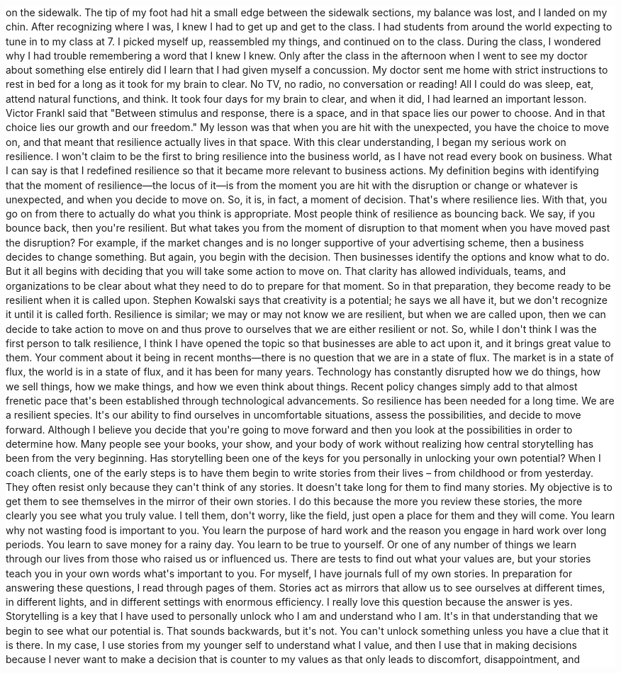 on the sidewalk. The tip of my foot had hit a small edge between the sidewalk sections, my balance was lost, and I landed on my chin.   After recognizing where I was, I knew I had to get up and get to the class. I had students from around the world expecting to tune in to my class at 7. I picked myself up, reassembled my things, and continued on to the class.   During the class, I wondered why I had trouble remembering a word that I knew I knew. Only after the class in the afternoon when I went to see my doctor about something else entirely did I learn that I had given myself a concussion. My doctor sent me home with strict instructions to rest in bed for a long as it took for my brain to clear. No TV, no radio, no conversation or reading! All I could do was sleep, eat, attend natural functions, and think.   It took four days for my brain to clear, and when it did, I had learned an important lesson. Victor Frankl said that "Between stimulus and response, there is a space, and in that space lies our power to choose. And in that choice lies our growth and our freedom." My lesson was that when you are hit with the unexpected, you have the choice to move on, and that meant that resilience actually lives in that space. With this clear understanding, I began my serious work on resilience.   I won't claim to be the first to bring resilience into the business world, as I have not read every book on business. What I can say is that I redefined resilience so that it became more relevant to business actions. My definition begins with identifying that the moment of resilience—the locus of it—is from the moment you are hit with the disruption or change or whatever is unexpected, and when you decide to move on. So, it is, in fact, a moment of decision. That's where resilience lies. With that, you go on from there to actually do what you think is appropriate.   Most people think of resilience as bouncing back. We say, if you bounce back, then you're resilient. But what takes you from the moment of disruption to that moment when you have moved past the disruption? For example, if the market changes and is no longer supportive of your advertising scheme, then a business decides to change something. But again, you begin with the decision. Then businesses identify the options and know what to do. But it all begins with deciding that you will take some action to move on.  That clarity has allowed individuals, teams, and organizations to be clear about what they need to do to prepare for that moment. So in that preparation, they become ready to be resilient when it is called upon.   Stephen Kowalski says that creativity is a potential; he says we all have it, but we don't recognize it until it is called forth. Resilience is similar; we may or may not know we are resilient, but when we are called upon, then we can decide to take action to move on and thus prove to ourselves that we are either resilient or not.   So, while I don't think I was the first person to talk resilience, I think I have opened the topic so that businesses are able to act upon it, and it brings great value to them. Your comment about it being in recent months—there is no question that we are in a state of flux. The market is in a state of flux, the world is in a state of flux, and it has been for many years. Technology has constantly disrupted how we do things, how we sell things, how we make things, and how we even think about things. Recent policy changes simply add to that almost frenetic pace that's been established through technological advancements. So resilience has been needed for a long time.  We are a resilient species. It's our ability to find ourselves in uncomfortable situations, assess the possibilities, and decide to move forward. Although I believe you decide that you're going to move forward and then you look at the possibilities in order to determine how.   Many people see your books, your show, and your body of work without realizing how central storytelling has been from the very beginning. Has storytelling been one of the keys for you personally in unlocking your own potential?   When I coach clients, one of the early steps is to have them begin to write stories from their lives – from childhood or from yesterday. They often resist only because they can't think of any stories. It doesn't take long for them to find many stories. My objective is to get them to see themselves in the mirror of their own stories. I do this because the more you review these stories, the more clearly you see what you truly value. I tell them, don't worry, like the field, just open a place for them and they will come.   You learn why not wasting food is important to you. You learn the purpose of hard work and the reason you engage in hard work over long periods. You learn to save money for a rainy day. You learn to be true to yourself. Or one of any number of things we learn through our lives from those who raised us or influenced us.   There are tests to find out what your values are, but your stories teach you in your own words what's important to you. For myself, I have journals full of my own stories. In preparation for answering these questions, I read through pages of them. Stories act as mirrors that allow us to see ourselves at different times, in different lights, and in different settings with enormous efficiency.   I really love this question because the answer is yes. Storytelling is a key that I have used to personally unlock who I am and understand who I am. It's in that understanding that we begin to see what our potential is. That sounds backwards, but it's not. You can't unlock something unless you have a clue that it is there. In my case, I use stories from my younger self to understand what I value, and then I use that in making decisions because I never want to make a decision that is counter to my values as that only leads to discomfort, disappointment, and
